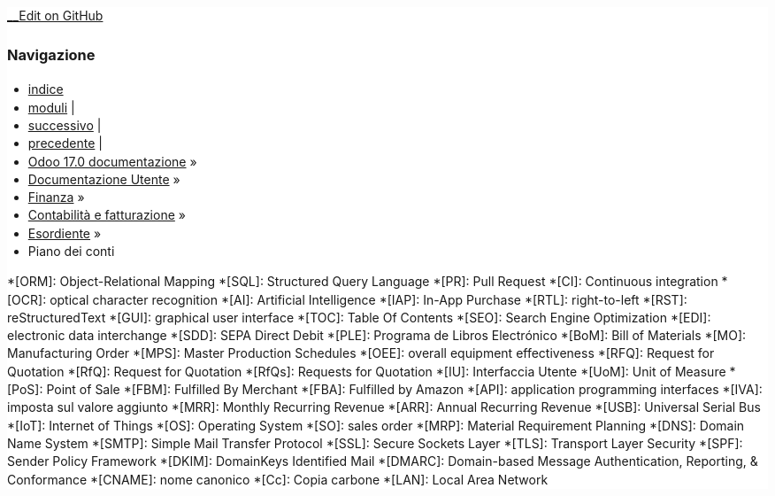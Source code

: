 


[ __Edit on GitHub](https://github.com/odoo/documentation/edit/17.0/content/applications/finance/accounting/get_started/chart_of_accounts.rst)

### Navigazione

  * [indice](../../../../genindex.html "Indice generale")
  * [moduli](../../../../py-modindex.html "Indice del modulo Python") |
  * [successivo](multi_currency.html "Sistema multi valuta") |
  * [precedente](cheat_sheet.html "Promemoria contabile") |
  * [Odoo 17.0 documentazione](../../../../index-2.html) »
  * [Documentazione Utente](../../../../applications.html) »
  * [Finanza](../../../finance.html) »
  * [Contabilità e fatturazione](../../accounting.html) »
  * [Esordiente](../get_started.html) »
  * Piano dei conti


  *[ORM]: Object-Relational Mapping
  *[SQL]: Structured Query Language
  *[PR]: Pull Request
  *[CI]: Continuous integration
  *[OCR]: optical character recognition
  *[AI]: Artificial Intelligence
  *[IAP]: In-App Purchase
  *[RTL]: right-to-left
  *[RST]: reStructuredText
  *[GUI]: graphical user interface
  *[TOC]: Table Of Contents
  *[SEO]: Search Engine Optimization
  *[EDI]: electronic data interchange
  *[SDD]: SEPA Direct Debit
  *[PLE]: Programa de Libros Electrónico
  *[BoM]: Bill of Materials
  *[MO]: Manufacturing Order
  *[MPS]: Master Production Schedules
  *[OEE]: overall equipment effectiveness
  *[RFQ]: Request for Quotation
  *[RfQ]: Request for Quotation
  *[RfQs]: Requests for Quotation
  *[IU]: Interfaccia Utente
  *[UoM]: Unit of Measure
  *[PoS]: Point of Sale
  *[FBM]: Fulfilled By Merchant
  *[FBA]: Fulfilled by Amazon
  *[API]: application programming interfaces
  *[IVA]: imposta sul valore aggiunto
  *[MRR]: Monthly Recurring Revenue
  *[ARR]: Annual Recurring Revenue
  *[USB]: Universal Serial Bus
  *[IoT]: Internet of Things
  *[OS]: Operating System
  *[SO]: sales order
  *[MRP]: Material Requirement Planning
  *[DNS]: Domain Name System
  *[SMTP]: Simple Mail Transfer Protocol
  *[SSL]: Secure Sockets Layer
  *[TLS]: Transport Layer Security
  *[SPF]: Sender Policy Framework
  *[DKIM]: DomainKeys Identified Mail
  *[DMARC]: Domain-based Message Authentication, Reporting, & Conformance
  *[CNAME]: nome canonico
  *[Cc]: Copia carbone
  *[LAN]: Local Area Network